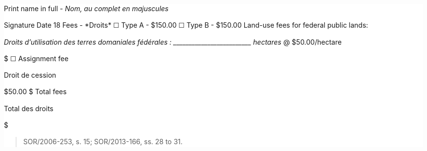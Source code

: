Print name in full - *Nom, au complet en majuscules*



</td>
</tr>
<tr>
<td></td>
<td>Signature</td>
<td>Date</td>
</tr>
<tr>
<td>18</td>
<td>Fees - *Droits*</td>
<td>☐ Type A - $150.00</td>
<td>☐ Type B - $150.00</td>
</tr>
<tr>
<td>Land-use fees for federal public lands:

*Droits d’utilisation des terres domaniales fédérales : _________________________ hectares* @ $50.00/hectare



</td>
<td>$</td>
</tr>
<tr>
<td>☐ Assignment fee

Droit de cession



</td>
<td>$50.00</td>
<td>$</td>
</tr>
<tr>
<td>Total fees

Total des droits



</td>
<td>$</td>
</tr>
</table>

> SOR/2006-253, s. 15; SOR/2013-166, ss. 28 to 31.


